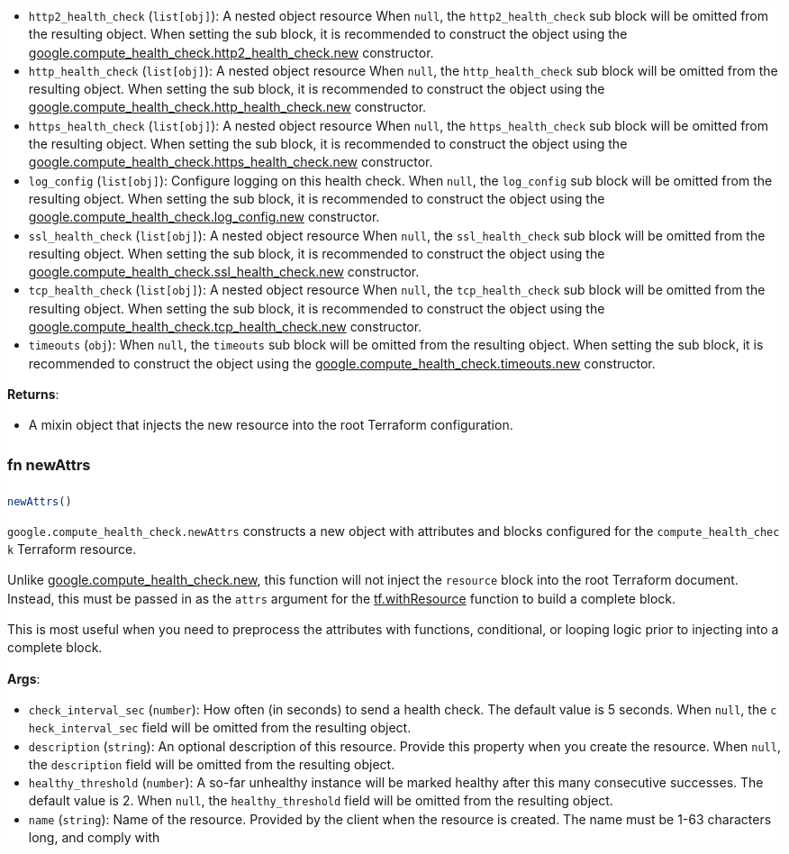   - `http2_health_check` (`list[obj]`): A nested object resource When `null`, the `http2_health_check` sub block will be omitted from the resulting object. When setting the sub block, it is recommended to construct the object using the [google.compute_health_check.http2_health_check.new](#fn-compute_health_checkhttp2_health_checknew) constructor.
  - `http_health_check` (`list[obj]`): A nested object resource When `null`, the `http_health_check` sub block will be omitted from the resulting object. When setting the sub block, it is recommended to construct the object using the [google.compute_health_check.http_health_check.new](#fn-compute_health_checkhttp_health_checknew) constructor.
  - `https_health_check` (`list[obj]`): A nested object resource When `null`, the `https_health_check` sub block will be omitted from the resulting object. When setting the sub block, it is recommended to construct the object using the [google.compute_health_check.https_health_check.new](#fn-compute_health_checkhttps_health_checknew) constructor.
  - `log_config` (`list[obj]`): Configure logging on this health check. When `null`, the `log_config` sub block will be omitted from the resulting object. When setting the sub block, it is recommended to construct the object using the [google.compute_health_check.log_config.new](#fn-compute_health_checklog_confignew) constructor.
  - `ssl_health_check` (`list[obj]`): A nested object resource When `null`, the `ssl_health_check` sub block will be omitted from the resulting object. When setting the sub block, it is recommended to construct the object using the [google.compute_health_check.ssl_health_check.new](#fn-compute_health_checkssl_health_checknew) constructor.
  - `tcp_health_check` (`list[obj]`): A nested object resource When `null`, the `tcp_health_check` sub block will be omitted from the resulting object. When setting the sub block, it is recommended to construct the object using the [google.compute_health_check.tcp_health_check.new](#fn-compute_health_checktcp_health_checknew) constructor.
  - `timeouts` (`obj`):  When `null`, the `timeouts` sub block will be omitted from the resulting object. When setting the sub block, it is recommended to construct the object using the [google.compute_health_check.timeouts.new](#fn-compute_health_checktimeoutsnew) constructor.

**Returns**:
- A mixin object that injects the new resource into the root Terraform configuration.


### fn newAttrs

```ts
newAttrs()
```


`google.compute_health_check.newAttrs` constructs a new object with attributes and blocks configured for the `compute_health_check`
Terraform resource.

Unlike [google.compute_health_check.new](#fn-compute_health_checknew), this function will not inject the `resource`
block into the root Terraform document. Instead, this must be passed in as the `attrs` argument for the
[tf.withResource](https://github.com/tf-libsonnet/core/tree/main/docs#fn-withresource) function to build a complete block.

This is most useful when you need to preprocess the attributes with functions, conditional, or looping logic prior to
injecting into a complete block.

**Args**:
  - `check_interval_sec` (`number`): How often (in seconds) to send a health check. The default value is 5
seconds. When `null`, the `check_interval_sec` field will be omitted from the resulting object.
  - `description` (`string`): An optional description of this resource. Provide this property when
you create the resource. When `null`, the `description` field will be omitted from the resulting object.
  - `healthy_threshold` (`number`): A so-far unhealthy instance will be marked healthy after this many
consecutive successes. The default value is 2. When `null`, the `healthy_threshold` field will be omitted from the resulting object.
  - `name` (`string`): Name of the resource. Provided by the client when the resource is
created. The name must be 1-63 characters long, and comply with